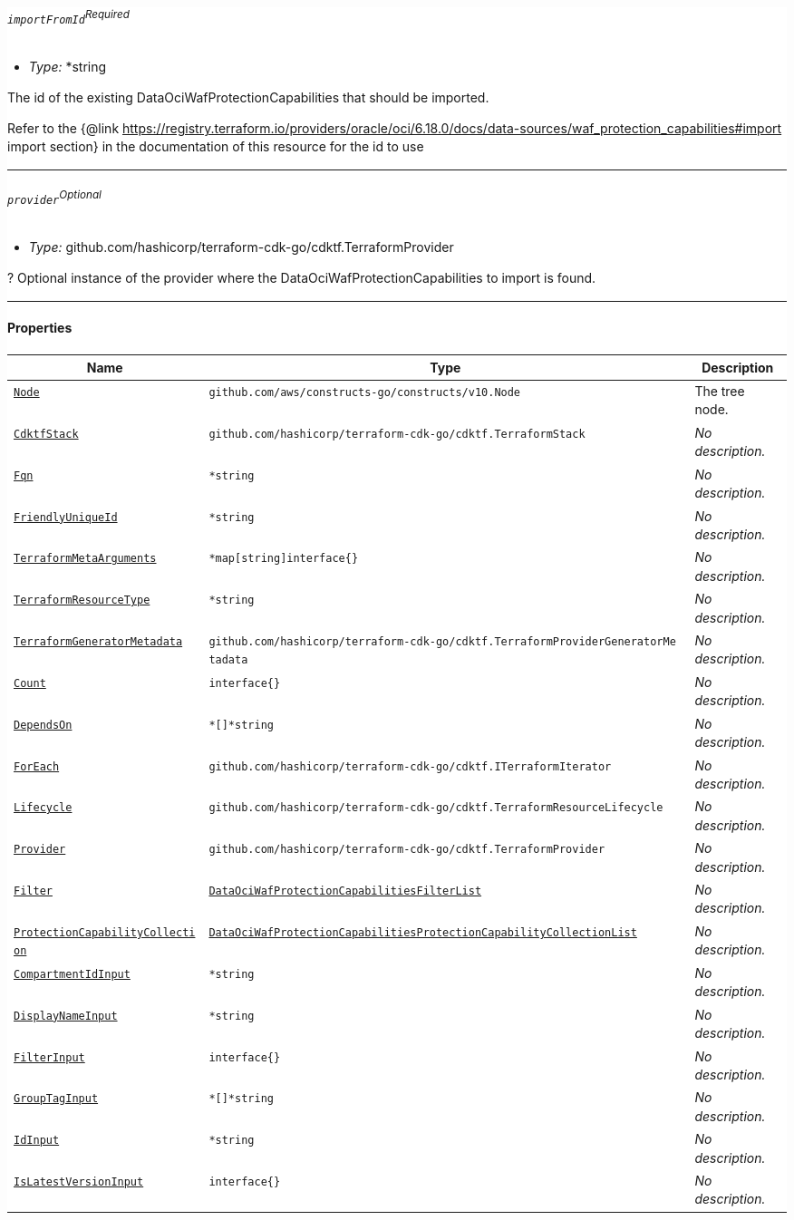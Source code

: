 ###### `importFromId`<sup>Required</sup> <a name="importFromId" id="rhizo-co-terraform-provider-oci.dataOciWafProtectionCapabilities.DataOciWafProtectionCapabilities.generateConfigForImport.parameter.importFromId"></a>

- *Type:* *string

The id of the existing DataOciWafProtectionCapabilities that should be imported.

Refer to the {@link https://registry.terraform.io/providers/oracle/oci/6.18.0/docs/data-sources/waf_protection_capabilities#import import section} in the documentation of this resource for the id to use

---

###### `provider`<sup>Optional</sup> <a name="provider" id="rhizo-co-terraform-provider-oci.dataOciWafProtectionCapabilities.DataOciWafProtectionCapabilities.generateConfigForImport.parameter.provider"></a>

- *Type:* github.com/hashicorp/terraform-cdk-go/cdktf.TerraformProvider

? Optional instance of the provider where the DataOciWafProtectionCapabilities to import is found.

---

#### Properties <a name="Properties" id="Properties"></a>

| **Name** | **Type** | **Description** |
| --- | --- | --- |
| <code><a href="#rhizo-co-terraform-provider-oci.dataOciWafProtectionCapabilities.DataOciWafProtectionCapabilities.property.node">Node</a></code> | <code>github.com/aws/constructs-go/constructs/v10.Node</code> | The tree node. |
| <code><a href="#rhizo-co-terraform-provider-oci.dataOciWafProtectionCapabilities.DataOciWafProtectionCapabilities.property.cdktfStack">CdktfStack</a></code> | <code>github.com/hashicorp/terraform-cdk-go/cdktf.TerraformStack</code> | *No description.* |
| <code><a href="#rhizo-co-terraform-provider-oci.dataOciWafProtectionCapabilities.DataOciWafProtectionCapabilities.property.fqn">Fqn</a></code> | <code>*string</code> | *No description.* |
| <code><a href="#rhizo-co-terraform-provider-oci.dataOciWafProtectionCapabilities.DataOciWafProtectionCapabilities.property.friendlyUniqueId">FriendlyUniqueId</a></code> | <code>*string</code> | *No description.* |
| <code><a href="#rhizo-co-terraform-provider-oci.dataOciWafProtectionCapabilities.DataOciWafProtectionCapabilities.property.terraformMetaArguments">TerraformMetaArguments</a></code> | <code>*map[string]interface{}</code> | *No description.* |
| <code><a href="#rhizo-co-terraform-provider-oci.dataOciWafProtectionCapabilities.DataOciWafProtectionCapabilities.property.terraformResourceType">TerraformResourceType</a></code> | <code>*string</code> | *No description.* |
| <code><a href="#rhizo-co-terraform-provider-oci.dataOciWafProtectionCapabilities.DataOciWafProtectionCapabilities.property.terraformGeneratorMetadata">TerraformGeneratorMetadata</a></code> | <code>github.com/hashicorp/terraform-cdk-go/cdktf.TerraformProviderGeneratorMetadata</code> | *No description.* |
| <code><a href="#rhizo-co-terraform-provider-oci.dataOciWafProtectionCapabilities.DataOciWafProtectionCapabilities.property.count">Count</a></code> | <code>interface{}</code> | *No description.* |
| <code><a href="#rhizo-co-terraform-provider-oci.dataOciWafProtectionCapabilities.DataOciWafProtectionCapabilities.property.dependsOn">DependsOn</a></code> | <code>*[]*string</code> | *No description.* |
| <code><a href="#rhizo-co-terraform-provider-oci.dataOciWafProtectionCapabilities.DataOciWafProtectionCapabilities.property.forEach">ForEach</a></code> | <code>github.com/hashicorp/terraform-cdk-go/cdktf.ITerraformIterator</code> | *No description.* |
| <code><a href="#rhizo-co-terraform-provider-oci.dataOciWafProtectionCapabilities.DataOciWafProtectionCapabilities.property.lifecycle">Lifecycle</a></code> | <code>github.com/hashicorp/terraform-cdk-go/cdktf.TerraformResourceLifecycle</code> | *No description.* |
| <code><a href="#rhizo-co-terraform-provider-oci.dataOciWafProtectionCapabilities.DataOciWafProtectionCapabilities.property.provider">Provider</a></code> | <code>github.com/hashicorp/terraform-cdk-go/cdktf.TerraformProvider</code> | *No description.* |
| <code><a href="#rhizo-co-terraform-provider-oci.dataOciWafProtectionCapabilities.DataOciWafProtectionCapabilities.property.filter">Filter</a></code> | <code><a href="#rhizo-co-terraform-provider-oci.dataOciWafProtectionCapabilities.DataOciWafProtectionCapabilitiesFilterList">DataOciWafProtectionCapabilitiesFilterList</a></code> | *No description.* |
| <code><a href="#rhizo-co-terraform-provider-oci.dataOciWafProtectionCapabilities.DataOciWafProtectionCapabilities.property.protectionCapabilityCollection">ProtectionCapabilityCollection</a></code> | <code><a href="#rhizo-co-terraform-provider-oci.dataOciWafProtectionCapabilities.DataOciWafProtectionCapabilitiesProtectionCapabilityCollectionList">DataOciWafProtectionCapabilitiesProtectionCapabilityCollectionList</a></code> | *No description.* |
| <code><a href="#rhizo-co-terraform-provider-oci.dataOciWafProtectionCapabilities.DataOciWafProtectionCapabilities.property.compartmentIdInput">CompartmentIdInput</a></code> | <code>*string</code> | *No description.* |
| <code><a href="#rhizo-co-terraform-provider-oci.dataOciWafProtectionCapabilities.DataOciWafProtectionCapabilities.property.displayNameInput">DisplayNameInput</a></code> | <code>*string</code> | *No description.* |
| <code><a href="#rhizo-co-terraform-provider-oci.dataOciWafProtectionCapabilities.DataOciWafProtectionCapabilities.property.filterInput">FilterInput</a></code> | <code>interface{}</code> | *No description.* |
| <code><a href="#rhizo-co-terraform-provider-oci.dataOciWafProtectionCapabilities.DataOciWafProtectionCapabilities.property.groupTagInput">GroupTagInput</a></code> | <code>*[]*string</code> | *No description.* |
| <code><a href="#rhizo-co-terraform-provider-oci.dataOciWafProtectionCapabilities.DataOciWafProtectionCapabilities.property.idInput">IdInput</a></code> | <code>*string</code> | *No description.* |
| <code><a href="#rhizo-co-terraform-provider-oci.dataOciWafProtectionCapabilities.DataOciWafProtectionCapabilities.property.isLatestVersionInput">IsLatestVersionInput</a></code> | <code>interface{}</code> | *No description.* |